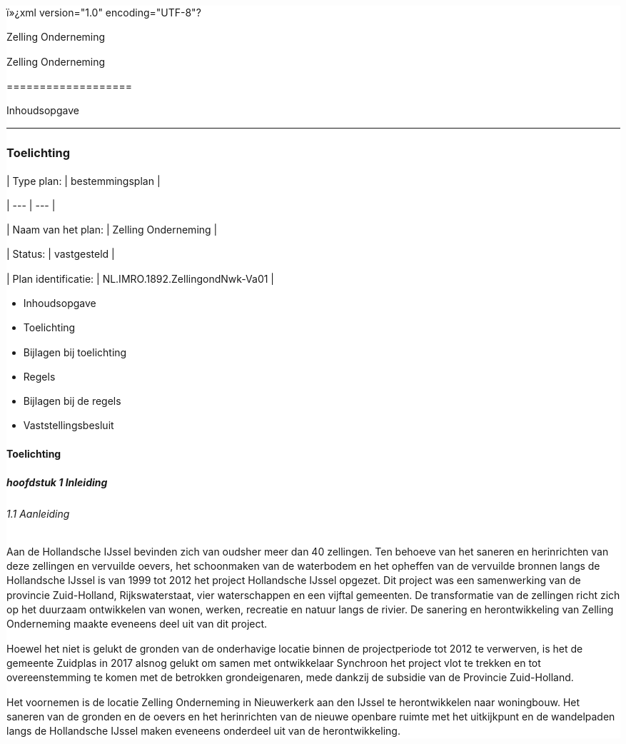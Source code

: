 ï»¿xml version\="1\.0" encoding\="UTF\-8"?

Zelling Onderneming

Zelling Onderneming

===================

Inhoudsopgave

-------------

### Toelichting

| Type plan: | bestemmingsplan |

| --- | --- |

| Naam van het plan: | Zelling Onderneming |

| Status: | vastgesteld |

| Plan identificatie: | NL.IMRO.1892\.ZellingondNwk\-Va01 |

* Inhoudsopgave

* Toelichting

* Bijlagen bij toelichting

* Regels

* Bijlagen bij de regels

* Vaststellingsbesluit

#### Toelichting

##### hoofdstuk 1 Inleiding

###### 1\.1 Aanleiding

Aan de Hollandsche IJssel bevinden zich van oudsher meer dan 40 zellingen. Ten behoeve van het saneren en herinrichten van deze zellingen en vervuilde oevers, het schoonmaken van de waterbodem en het opheffen van de vervuilde bronnen langs de Hollandsche IJssel is van 1999 tot 2012 het project Hollandsche IJssel opgezet. Dit project was een samenwerking van de provincie Zuid\-Holland, Rijkswaterstaat, vier waterschappen en een vijftal gemeenten. De transformatie van de zellingen richt zich op het duurzaam ontwikkelen van wonen, werken, recreatie en natuur langs de rivier. De sanering en herontwikkeling van Zelling Onderneming maakte eveneens deel uit van dit project.

Hoewel het niet is gelukt de gronden van de onderhavige locatie binnen de projectperiode tot 2012 te verwerven, is het de gemeente Zuidplas in 2017 alsnog gelukt om samen met ontwikkelaar Synchroon het project vlot te trekken en tot overeenstemming te komen met de betrokken grondeigenaren, mede dankzij de subsidie van de Provincie Zuid\-Holland.

Het voornemen is de locatie Zelling Onderneming in Nieuwerkerk aan den IJssel te herontwikkelen naar woningbouw. Het saneren van de gronden en de oevers en het herinrichten van de nieuwe openbare ruimte met het uitkijkpunt en de wandelpaden langs de Hollandsche IJssel maken eveneens onderdeel uit van de herontwikkeling.
